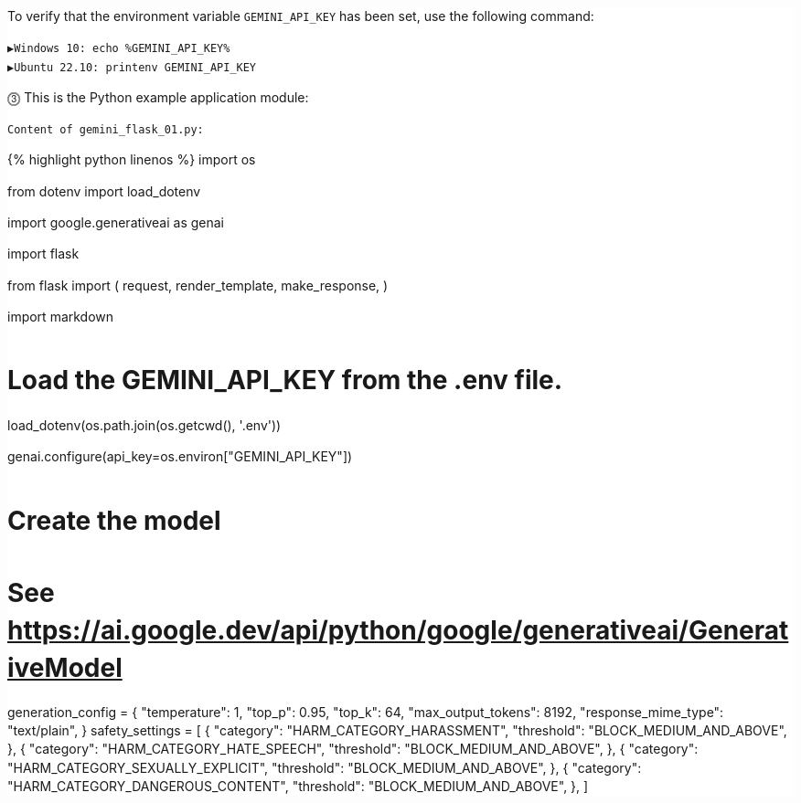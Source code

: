 To verify that the environment variable <code>GEMINI_API_KEY</code> 
has been set, use the following command:

```
▶️Windows 10: echo %GEMINI_API_KEY%
▶️Ubuntu 22.10: printenv GEMINI_API_KEY 
```

<a id="the-python-module"></a>
⓷ This is the Python example application module:

```
Content of gemini_flask_01.py:
```

{% highlight python linenos %}
import os

from dotenv import load_dotenv

import google.generativeai as genai

import flask

from flask import (
    request,
    render_template,
    make_response,
)

import markdown

# Load the GEMINI_API_KEY from the .env file.
load_dotenv(os.path.join(os.getcwd(), '.env'))

genai.configure(api_key=os.environ["GEMINI_API_KEY"])

# Create the model
# See https://ai.google.dev/api/python/google/generativeai/GenerativeModel
generation_config = {
  "temperature": 1,
  "top_p": 0.95,
  "top_k": 64,
  "max_output_tokens": 8192,
  "response_mime_type": "text/plain",
}
safety_settings = [
  {
    "category": "HARM_CATEGORY_HARASSMENT",
    "threshold": "BLOCK_MEDIUM_AND_ABOVE",
  },
  {
    "category": "HARM_CATEGORY_HATE_SPEECH",
    "threshold": "BLOCK_MEDIUM_AND_ABOVE",
  },
  {
    "category": "HARM_CATEGORY_SEXUALLY_EXPLICIT",
    "threshold": "BLOCK_MEDIUM_AND_ABOVE",
  },
  {
    "category": "HARM_CATEGORY_DANGEROUS_CONTENT",
    "threshold": "BLOCK_MEDIUM_AND_ABOVE",
  },
]